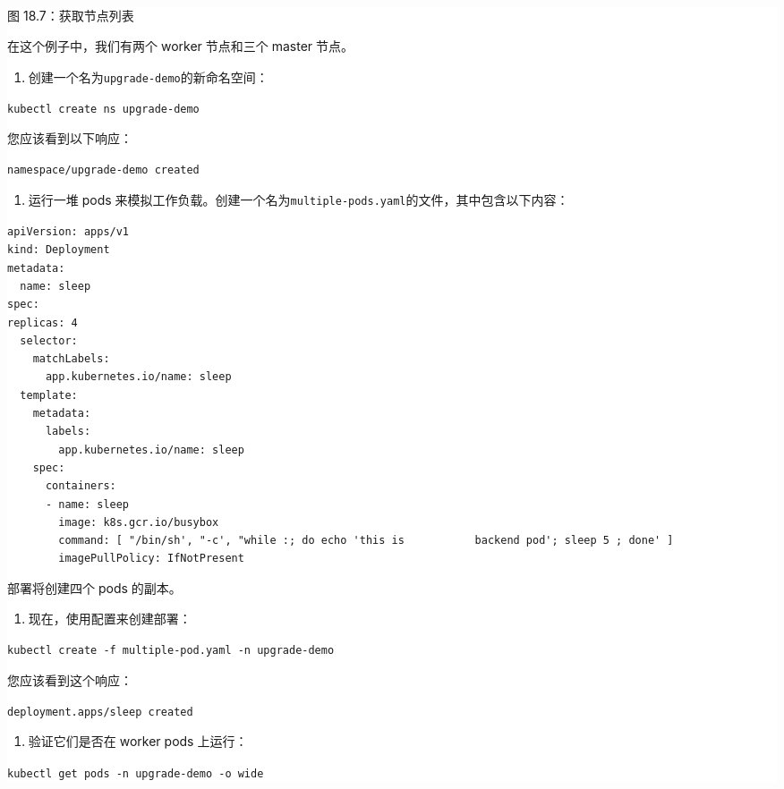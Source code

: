 图 18.7：获取节点列表

在这个例子中，我们有两个 worker 节点和三个 master 节点。

1.  创建一个名为`upgrade-demo`的新命名空间：

```
kubectl create ns upgrade-demo
```

您应该看到以下响应：

```
namespace/upgrade-demo created
```

1.  运行一堆 pods 来模拟工作负载。创建一个名为`multiple-pods.yaml`的文件，其中包含以下内容：

```
apiVersion: apps/v1
kind: Deployment
metadata:
  name: sleep
spec:
replicas: 4
  selector:
    matchLabels:
      app.kubernetes.io/name: sleep
  template:
    metadata:
      labels:
        app.kubernetes.io/name: sleep
    spec:
      containers:
      - name: sleep
        image: k8s.gcr.io/busybox
        command: [ "/bin/sh', "-c', "while :; do echo 'this is           backend pod'; sleep 5 ; done' ]
        imagePullPolicy: IfNotPresent
```

部署将创建四个 pods 的副本。

1.  现在，使用配置来创建部署：

```
kubectl create -f multiple-pod.yaml -n upgrade-demo
```

您应该看到这个响应：

```
deployment.apps/sleep created
```

1.  验证它们是否在 worker pods 上运行：

```
kubectl get pods -n upgrade-demo -o wide
```
